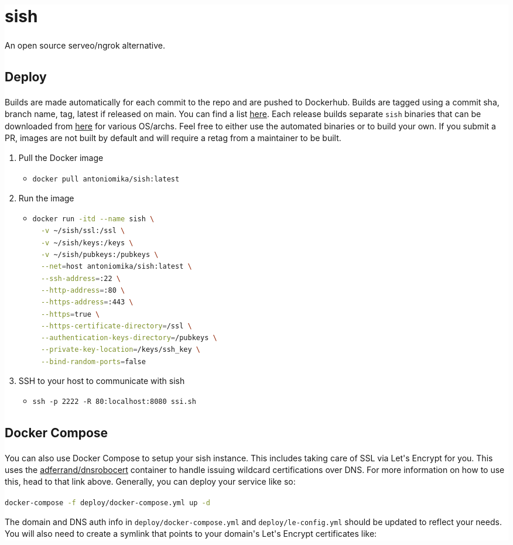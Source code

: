 # sish

An open source serveo/ngrok alternative.

## Deploy

Builds are made automatically for each commit to the repo and are pushed to Dockerhub. Builds are
tagged using a commit sha, branch name, tag, latest if released on main.
You can find a list [here](https://hub.docker.com/r/antoniomika/sish/tags).
Each release builds separate `sish` binaries that can be downloaded from
[here](https://github.com/antoniomika/sish/releases) for various OS/archs.
Feel free to either use the automated binaries or to build your own. If you submit a PR, images are
not built by default and will require a retag from a maintainer to be built.

1. Pull the Docker image
    - `docker pull antoniomika/sish:latest`
2. Run the image

    - ```bash
      docker run -itd --name sish \
        -v ~/sish/ssl:/ssl \
        -v ~/sish/keys:/keys \
        -v ~/sish/pubkeys:/pubkeys \
        --net=host antoniomika/sish:latest \
        --ssh-address=:22 \
        --http-address=:80 \
        --https-address=:443 \
        --https=true \
        --https-certificate-directory=/ssl \
        --authentication-keys-directory=/pubkeys \
        --private-key-location=/keys/ssh_key \
        --bind-random-ports=false
      ```

3. SSH to your host to communicate with sish
    - `ssh -p 2222 -R 80:localhost:8080 ssi.sh`

## Docker Compose

You can also use Docker Compose to setup your sish instance. This includes taking
care of SSL via Let's Encrypt for you. This uses the
[adferrand/dnsrobocert](https://github.com/adferrand/dnsrobocert) container to handle issuing wildcard
certifications over DNS. For more information on how to use this, head to that link above. Generally, you
can deploy your service like so:

```bash
docker-compose -f deploy/docker-compose.yml up -d
```

The domain and DNS auth info in `deploy/docker-compose.yml` and `deploy/le-config.yml` should be updated
to reflect your needs. You will also need to create a symlink that points to your domain's
Let's Encrypt certificates like:
